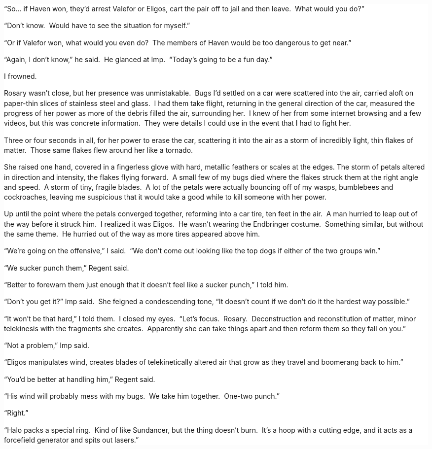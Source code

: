 “So… if Haven won, they’d arrest Valefor or Eligos, cart the pair off to jail and then leave.  What would you do?”

“Don’t know.  Would have to see the situation for myself.”

“Or if Valefor won, what would you even do?  The members of Haven would be too dangerous to get near.”

“Again, I don’t know,” he said.  He glanced at Imp.  “Today’s going to be a fun day.”

I frowned.

Rosary wasn’t close, but her presence was unmistakable.  Bugs I’d settled on a car were scattered into the air, carried aloft on paper-thin slices of stainless steel and glass.  I had them take flight, returning in the general direction of the car, measured the progress of her power as more of the debris filled the air, surrounding her.  I knew of her from some internet browsing and a few videos, but this was concrete information.  They were details I could use in the event that I had to fight her.

Three or four seconds in all, for her power to erase the car, scattering it into the air as a storm of incredibly light, thin flakes of matter.  Those same flakes flew around her like a tornado.

She raised one hand, covered in a fingerless glove with hard, metallic feathers or scales at the edges. The storm of petals altered in direction and intensity, the flakes flying forward.  A small few of my bugs died where the flakes struck them at the right angle and speed.  A storm of tiny, fragile blades.  A lot of the petals were actually bouncing off of my wasps, bumblebees and cockroaches, leaving me suspicious that it would take a good while to kill someone with her power.

Up until the point where the petals converged together, reforming into a car tire, ten feet in the air.  A man hurried to leap out of the way before it struck him.  I realized it was Eligos.  He wasn’t wearing the Endbringer costume.  Something similar, but without the same theme.  He hurried out of the way as more tires appeared above him.

“We’re going on the offensive,” I said.  “We don’t come out looking like the top dogs if either of the two groups win.”

“We sucker punch them,” Regent said.

“Better to forewarn them just enough that it doesn’t feel like a sucker punch,” I told him.

“Don’t you get it?” Imp said.  She feigned a condescending tone, “It doesn’t count if we don’t do it the hardest way possible.”

“It won’t be that hard,” I told them.  I closed my eyes.  “Let’s focus.  Rosary.  Deconstruction and reconstitution of matter, minor telekinesis with the fragments she creates.  Apparently she can take things apart and then reform them so they fall on you.”

“Not a problem,” Imp said.

“Eligos manipulates wind, creates blades of telekinetically altered air that grow as they travel and boomerang back to him.”

“You’d be better at handling him,” Regent said.

“His wind will probably mess with my bugs.  We take him together.  One-two punch.”

“Right.”

“Halo packs a special ring.  Kind of like Sundancer, but the thing doesn’t burn.  It’s a hoop with a cutting edge, and it acts as a forcefield generator and spits out lasers.”
